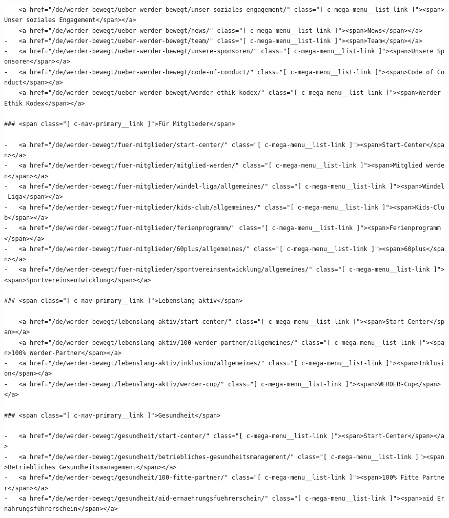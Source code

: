     -   <a href="/de/werder-bewegt/ueber-werder-bewegt/unser-soziales-engagement/" class="[ c-mega-menu__list-link ]"><span>Unser soziales Engagement</span></a>
    -   <a href="/de/werder-bewegt/ueber-werder-bewegt/news/" class="[ c-mega-menu__list-link ]"><span>News</span></a>
    -   <a href="/de/werder-bewegt/ueber-werder-bewegt/team/" class="[ c-mega-menu__list-link ]"><span>Team</span></a>
    -   <a href="/de/werder-bewegt/ueber-werder-bewegt/unsere-sponsoren/" class="[ c-mega-menu__list-link ]"><span>Unsere Sponsoren</span></a>
    -   <a href="/de/werder-bewegt/ueber-werder-bewegt/code-of-conduct/" class="[ c-mega-menu__list-link ]"><span>Code of Conduct</span></a>
    -   <a href="/de/werder-bewegt/ueber-werder-bewegt/werder-ethik-kodex/" class="[ c-mega-menu__list-link ]"><span>Werder Ethik Kodex</span></a>

    ### <span class="[ c-nav-primary__link ]">Für Mitglieder</span>

    -   <a href="/de/werder-bewegt/fuer-mitglieder/start-center/" class="[ c-mega-menu__list-link ]"><span>Start-Center</span></a>
    -   <a href="/de/werder-bewegt/fuer-mitglieder/mitglied-werden/" class="[ c-mega-menu__list-link ]"><span>Mitglied werden</span></a>
    -   <a href="/de/werder-bewegt/fuer-mitglieder/windel-liga/allgemeines/" class="[ c-mega-menu__list-link ]"><span>Windel-Liga</span></a>
    -   <a href="/de/werder-bewegt/fuer-mitglieder/kids-club/allgemeines/" class="[ c-mega-menu__list-link ]"><span>Kids-Club</span></a>
    -   <a href="/de/werder-bewegt/fuer-mitglieder/ferienprogramm/" class="[ c-mega-menu__list-link ]"><span>Ferienprogramm</span></a>
    -   <a href="/de/werder-bewegt/fuer-mitglieder/60plus/allgemeines/" class="[ c-mega-menu__list-link ]"><span>60plus</span></a>
    -   <a href="/de/werder-bewegt/fuer-mitglieder/sportvereinsentwicklung/allgemeines/" class="[ c-mega-menu__list-link ]"><span>Sportvereinsentwicklung</span></a>

    ### <span class="[ c-nav-primary__link ]">Lebenslang aktiv</span>

    -   <a href="/de/werder-bewegt/lebenslang-aktiv/start-center/" class="[ c-mega-menu__list-link ]"><span>Start-Center</span></a>
    -   <a href="/de/werder-bewegt/lebenslang-aktiv/100-werder-partner/allgemeines/" class="[ c-mega-menu__list-link ]"><span>100% Werder-Partner</span></a>
    -   <a href="/de/werder-bewegt/lebenslang-aktiv/inklusion/allgemeines/" class="[ c-mega-menu__list-link ]"><span>Inklusion</span></a>
    -   <a href="/de/werder-bewegt/lebenslang-aktiv/werder-cup/" class="[ c-mega-menu__list-link ]"><span>WERDER-Cup</span></a>

    ### <span class="[ c-nav-primary__link ]">Gesundheit</span>

    -   <a href="/de/werder-bewegt/gesundheit/start-center/" class="[ c-mega-menu__list-link ]"><span>Start-Center</span></a>
    -   <a href="/de/werder-bewegt/gesundheit/betriebliches-gesundheitsmanagement/" class="[ c-mega-menu__list-link ]"><span>Betriebliches Gesundheitsmanagement</span></a>
    -   <a href="/de/werder-bewegt/gesundheit/100-fitte-partner/" class="[ c-mega-menu__list-link ]"><span>100% Fitte Partner</span></a>
    -   <a href="/de/werder-bewegt/gesundheit/aid-ernaehrungsfuehrerschein/" class="[ c-mega-menu__list-link ]"><span>aid Ernährungsführerschein</span></a>
